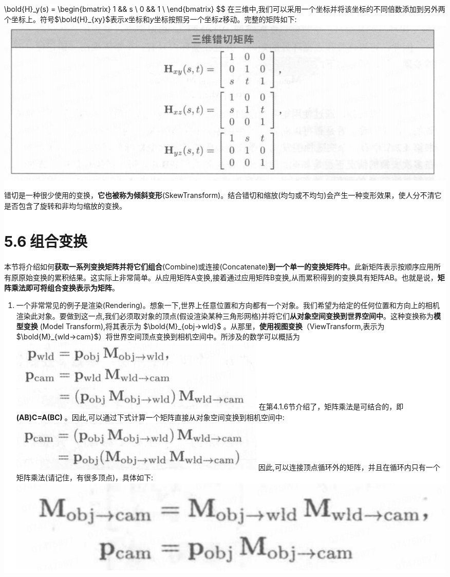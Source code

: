 \bold{H}_y(s) = 
\begin{bmatrix}
1 && s \\
0 && 1 \\
\end{bmatrix}
$$
在三维中,我们可以采用一个坐标并将该坐标的不同倍数添加到另外两个坐标上。符号$\bold{H}_{xy}$表示$x$坐标和$y$坐标按照另一个坐标$z$移动。完整的矩阵如下:
![](./第五章-矩阵和线性变换/5.5%20三维错切矩阵.png)

错切是一种很少使用的变换，**它也被称为倾斜变形**(SkewTransform)。结合错切和缩放(均匀或不均匀)会产生一种变形效果，使人分不清它是否包含了旋转和非均匀缩放的变换。

# 5.6 组合变换

本节将介绍如何**获取一系列变换矩阵并将它们组合**(Combine)或连接(Concatenate)**到一个单一的变换矩阵中**。此新矩阵表示按顺序应用所有原原始变换的累积结果。这实际上非常简单。从应用矩阵A变换,接着通过应用矩阵B变换,从而累积得到的变换具有矩阵AB。也就是说，**矩阵乘法即可将组合变换表示为矩阵**。

1. 一个非常常见的例子是渲染(Rendering)。想象一下,世界上任意位置和方向都有一个对象。我们希望为给定的任何位置和方向上的相机渲染此对象。要做到这一点,我们必须取对象的顶点(假设渲染某种三角形网格)并将它们**从对象空间变换到世界空间中**。这种变换称为**模型变换** (Model Transform),将其表示为 $\bold{M}_{obj→wld}$ 。从那里，**使用视图变换**（ViewTransform,表示为$\bold{M}_{wld→cam}$）将世界空间顶点变换到相机空间中。所涉及的数学可以概括为
![](./第五章-矩阵和线性变换/5.6%20模型变换和视图变换.png)
在第4.1.6节介绍了，矩阵乘法是可结合的，即 **(AB)C=A(BC)** 。因此,可以通过下式计算一个矩阵直接从对象空间变换到相机空间中:
![](./第五章-矩阵和线性变换/5.6%20视图变换化简.png)
因此,可以连接顶点循环外的矩阵，并且在循环内只有一个矩阵乘法(请记住，有很多顶点)，具体如下:
![](./第五章-矩阵和线性变换/5.6%20视图变换（顶点）.png)